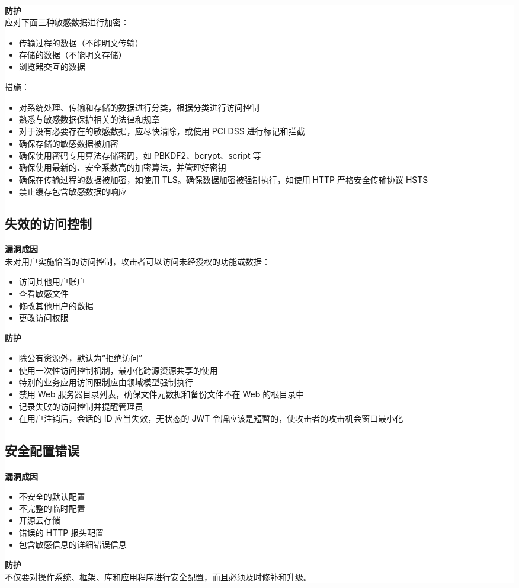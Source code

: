 **防护**   
应对下面三种敏感数据进行加密：

* 传输过程的数据（不能明文传输）
* 存储的数据（不能明文存储）
* 浏览器交互的数据

措施：
* 对系统处理、传输和存储的数据进行分类，根据分类进行访问控制
* 熟悉与敏感数据保护相关的法律和规章
* 对于没有必要存在的敏感数据，应尽快清除，或使用 PCI DSS 进行标记和拦截
* 确保存储的敏感数据被加密
* 确保使用密码专用算法存储密码，如 PBKDF2、bcrypt、script 等
* 确保使用最新的、安全系数高的加密算法，并管理好密钥
* 确保在传输过程的数据被加密，如使用 TLS。确保数据加密被强制执行，如使用 HTTP 严格安全传输协议 HSTS
* 禁止缓存包含敏感数据的响应

## 失效的访问控制

**漏洞成因**  
未对用户实施恰当的访问控制，攻击者可以访问未经授权的功能或数据：
* 访问其他用户账户
* 查看敏感文件
* 修改其他用户的数据
* 更改访问权限

**防护**

* 除公有资源外，默认为“拒绝访问”
* 使用一次性访问控制机制，最小化跨源资源共享的使用
* 特别的业务应用访问限制应由领域模型强制执行
* 禁用 Web 服务器目录列表，确保文件元数据和备份文件不在 Web 的根目录中
* 记录失败的访问控制并提醒管理员
* 在用户注销后，会话的 ID 应当失效，无状态的 JWT 令牌应该是短暂的，使攻击者的攻击机会窗口最小化

## 安全配置错误

**漏洞成因**      

* 不安全的默认配置
* 不完整的临时配置
* 开源云存储
* 错误的 HTTP 报头配置
* 包含敏感信息的详细错误信息

**防护**     
不仅要对操作系统、框架、库和应用程序进行安全配置，而且必须及时修补和升级。